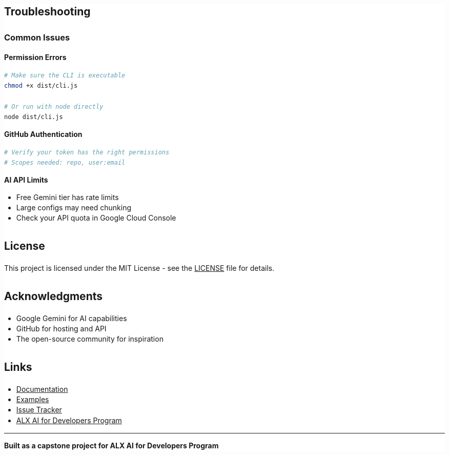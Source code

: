 ## Troubleshooting

### Common Issues

**Permission Errors**
```bash
# Make sure the CLI is executable
chmod +x dist/cli.js

# Or run with node directly
node dist/cli.js
```

**GitHub Authentication**
```bash
# Verify your token has the right permissions
# Scopes needed: repo, user:email
```

**AI API Limits**
- Free Gemini tier has rate limits
- Large configs may need chunking
- Check your API quota in Google Cloud Console

## License

This project is licensed under the MIT License - see the [LICENSE](LICENSE) file for details.

## Acknowledgments

- Google Gemini for AI capabilities
- GitHub for hosting and API
- The open-source community for inspiration

## Links

- [Documentation](docs/)
- [Examples](examples/)
- [Issue Tracker](https://github.com/yourusername/dotfile-manager-ai/issues)
- [ALX AI for Developers Program](https://www.alxafrica.com/)

---

**Built as a capstone project for ALX AI for Developers Program** 